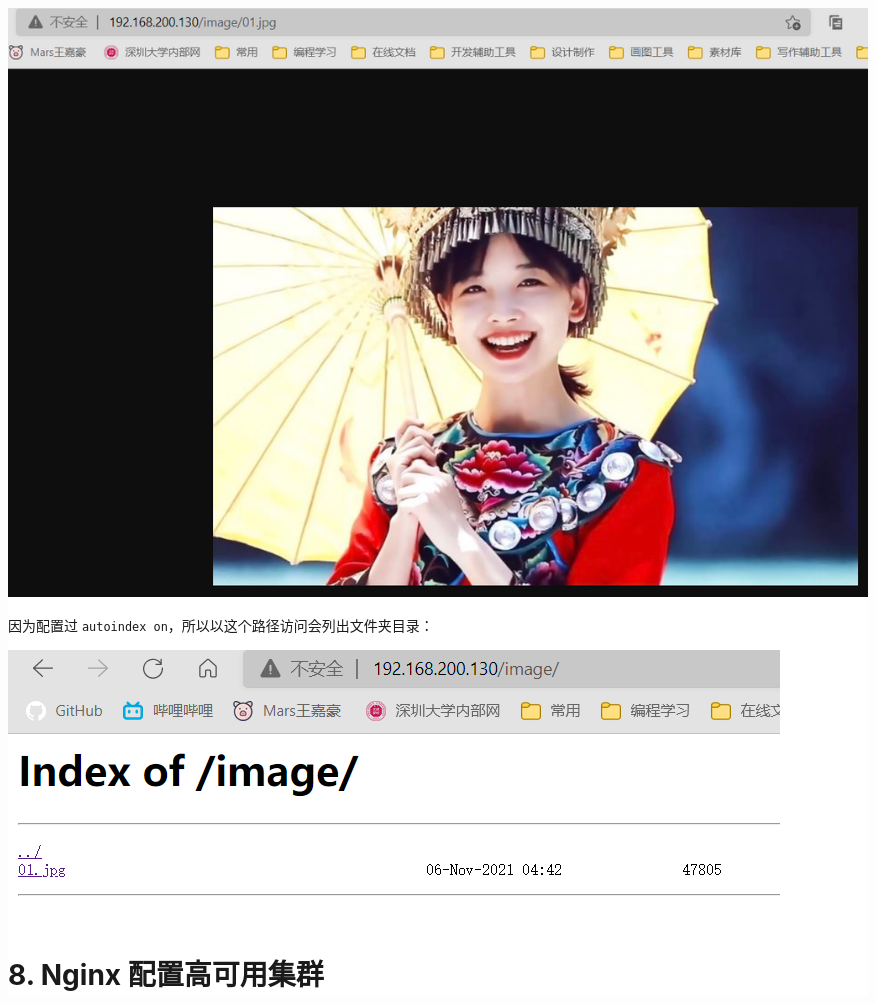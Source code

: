 ![1637481517446](./imgs/1637481517446.png)

因为配置过 `autoindex on`，所以以这个路径访问会列出文件夹目录：

![1637481568923](./imgs/1637481568923.png)





# 8. Nginx 配置高可用集群
